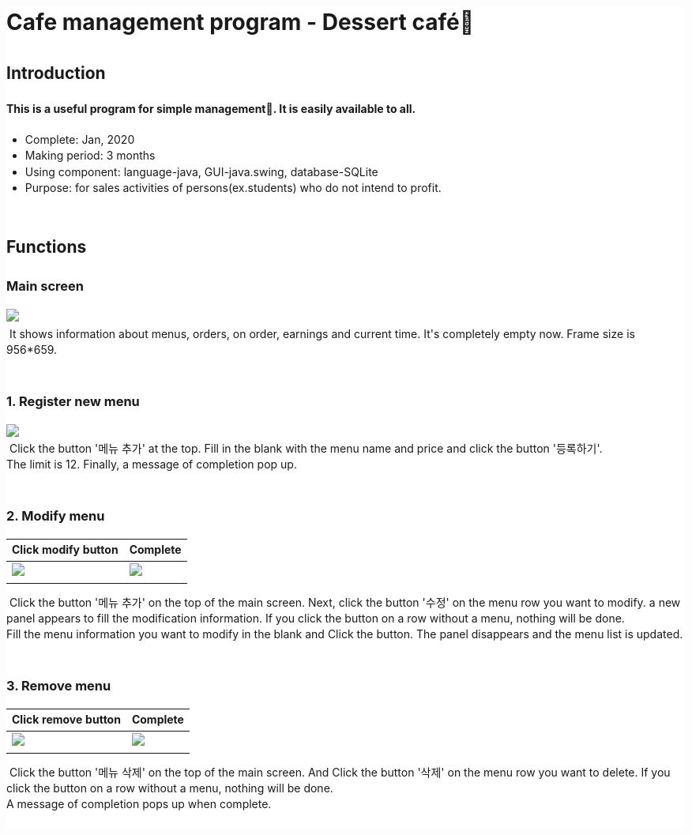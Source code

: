 # Cafe management program - Dessert café🧁
## Introduction
#### This is a useful program for simple management📇. It is easily available to all.
* Complete: Jan, 2020
* Making period: 3 months
* Using component: language-java, GUI-java.swing, database-SQLite
* Purpose: for sales activities of persons(ex.students) who do not intend to profit.
<br><br>
## Functions
### Main screen
<img width=600px src=https://user-images.githubusercontent.com/53461080/85945847-5c5df980-b97b-11ea-921e-d654634fed89.PNG><br>
&nbsp;It shows information about menus, orders, on order, earnings and current time. It's completely empty now. Frame size is 956*659.
<br><br>
### 1. Register new menu
<img width=500px src=https://user-images.githubusercontent.com/53461080/86414454-eb15a200-bcfe-11ea-9100-24afd75dd789.PNG><br>
&nbsp;Click the button '메뉴 추가' at the top. Fill in the blank with the menu name and price and click the button '등록하기'.
<br>The limit is 12. Finally, a message of completion pop up. 
<br><br>

### 2. Modify menu
| Click modify button  | Complete |
| ------------- | ------------- |
| <img src=https://user-images.githubusercontent.com/53461080/86427592-802b9180-bd25-11ea-9cb2-b397393fd195.PNG>  | <img src=https://user-images.githubusercontent.com/53461080/86427595-80c42800-bd25-11ea-91f5-8661667febc8.PNG>  |

&nbsp;Click the button '메뉴 추가' on the top of the main screen. Next, click the button '수정' on the menu row you want to modify. a new panel appears to fill the modification information. If you click the button on a row without a menu, nothing will be done.
<br>Fill the menu information you want to modify in the blank and Click the button. The panel disappears and the menu list is updated.
<br><br>

### 3. Remove menu
| Click remove button  | Complete |
| ------------- | ------------- |
| <img src=https://user-images.githubusercontent.com/53461080/86427588-7efa6480-bd25-11ea-96e1-fb5d52a8e3cf.PNG>  | <img src=https://user-images.githubusercontent.com/53461080/86427589-7efa6480-bd25-11ea-84c7-45583480e149.PNG>  |

&nbsp;Click the button '메뉴 삭제' on the top of the main screen. And Click the button '삭제' on the menu row you want to delete. If you click the button on a row without a menu, nothing will be done.
<br>A message of completion pops up when complete.
<br><br>
